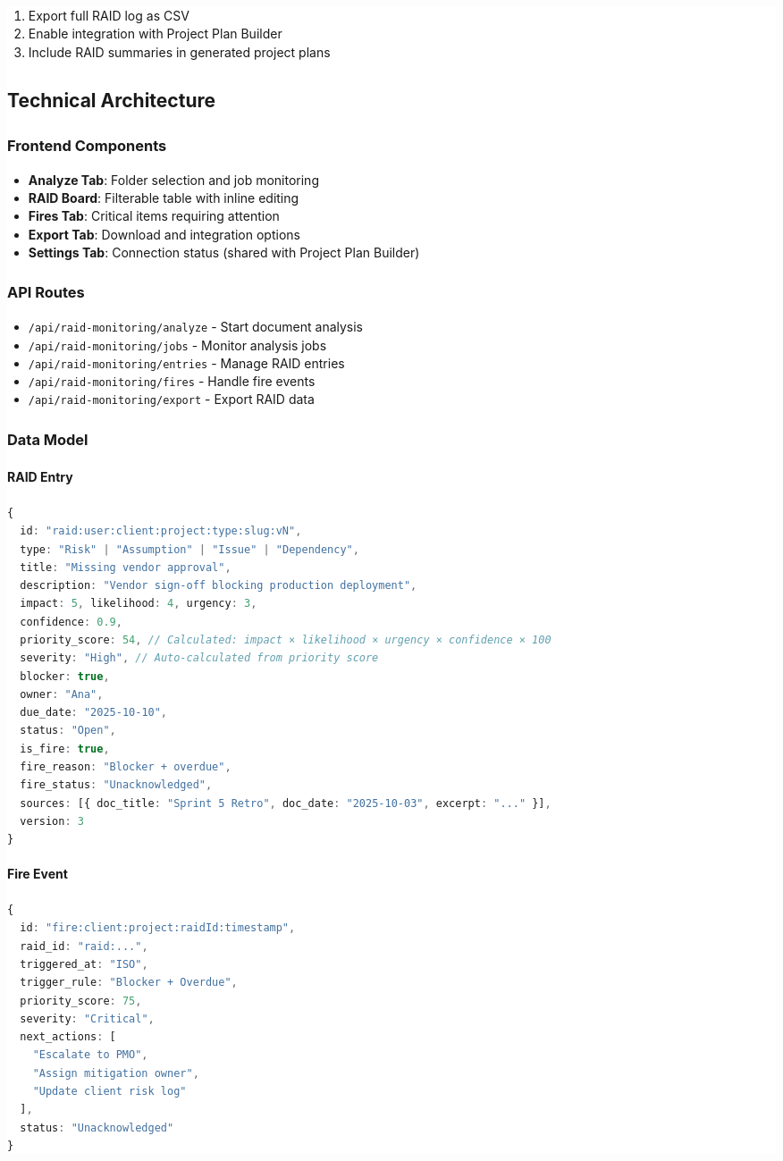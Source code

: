 1. Export full RAID log as CSV
2. Enable integration with Project Plan Builder
3. Include RAID summaries in generated project plans

## Technical Architecture

### Frontend Components

- **Analyze Tab**: Folder selection and job monitoring
- **RAID Board**: Filterable table with inline editing
- **Fires Tab**: Critical items requiring attention
- **Export Tab**: Download and integration options
- **Settings Tab**: Connection status (shared with Project Plan Builder)

### API Routes

- `/api/raid-monitoring/analyze` - Start document analysis
- `/api/raid-monitoring/jobs` - Monitor analysis jobs
- `/api/raid-monitoring/entries` - Manage RAID entries
- `/api/raid-monitoring/fires` - Handle fire events
- `/api/raid-monitoring/export` - Export RAID data

### Data Model

#### RAID Entry

```typescript
{
  id: "raid:user:client:project:type:slug:vN",
  type: "Risk" | "Assumption" | "Issue" | "Dependency",
  title: "Missing vendor approval",
  description: "Vendor sign-off blocking production deployment",
  impact: 5, likelihood: 4, urgency: 3,
  confidence: 0.9,
  priority_score: 54, // Calculated: impact × likelihood × urgency × confidence × 100
  severity: "High", // Auto-calculated from priority score
  blocker: true,
  owner: "Ana",
  due_date: "2025-10-10",
  status: "Open",
  is_fire: true,
  fire_reason: "Blocker + overdue",
  fire_status: "Unacknowledged",
  sources: [{ doc_title: "Sprint 5 Retro", doc_date: "2025-10-03", excerpt: "..." }],
  version: 3
}
```

#### Fire Event

```typescript
{
  id: "fire:client:project:raidId:timestamp",
  raid_id: "raid:...",
  triggered_at: "ISO",
  trigger_rule: "Blocker + Overdue",
  priority_score: 75,
  severity: "Critical",
  next_actions: [
    "Escalate to PMO",
    "Assign mitigation owner",
    "Update client risk log"
  ],
  status: "Unacknowledged"
}
```